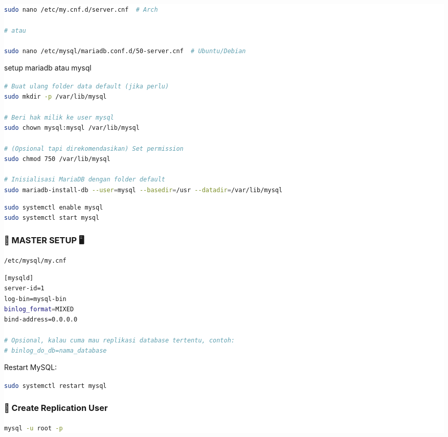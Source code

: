 ```bash
sudo nano /etc/my.cnf.d/server.cnf  # Arch

# atau

sudo nano /etc/mysql/mariadb.conf.d/50-server.cnf  # Ubuntu/Debian

```
setup mariadb atau mysql

```bash
# Buat ulang folder data default (jika perlu)
sudo mkdir -p /var/lib/mysql

# Beri hak milik ke user mysql
sudo chown mysql:mysql /var/lib/mysql

# (Opsional tapi direkomendasikan) Set permission
sudo chmod 750 /var/lib/mysql

# Inisialisasi MariaDB dengan folder default
sudo mariadb-install-db --user=mysql --basedir=/usr --datadir=/var/lib/mysql

```

```bash
sudo systemctl enable mysql
sudo systemctl start mysql
```

### 🔧 MASTER SETUP 🖥️
```bash
/etc/mysql/my.cnf
```

```bash
[mysqld]
server-id=1
log-bin=mysql-bin
binlog_format=MIXED
bind-address=0.0.0.0

# Opsional, kalau cuma mau replikasi database tertentu, contoh:
# binlog_do_db=nama_database
```

Restart MySQL:

```bash
sudo systemctl restart mysql
```

### 🔐 Create Replication User

```bash
mysql -u root -p
```
